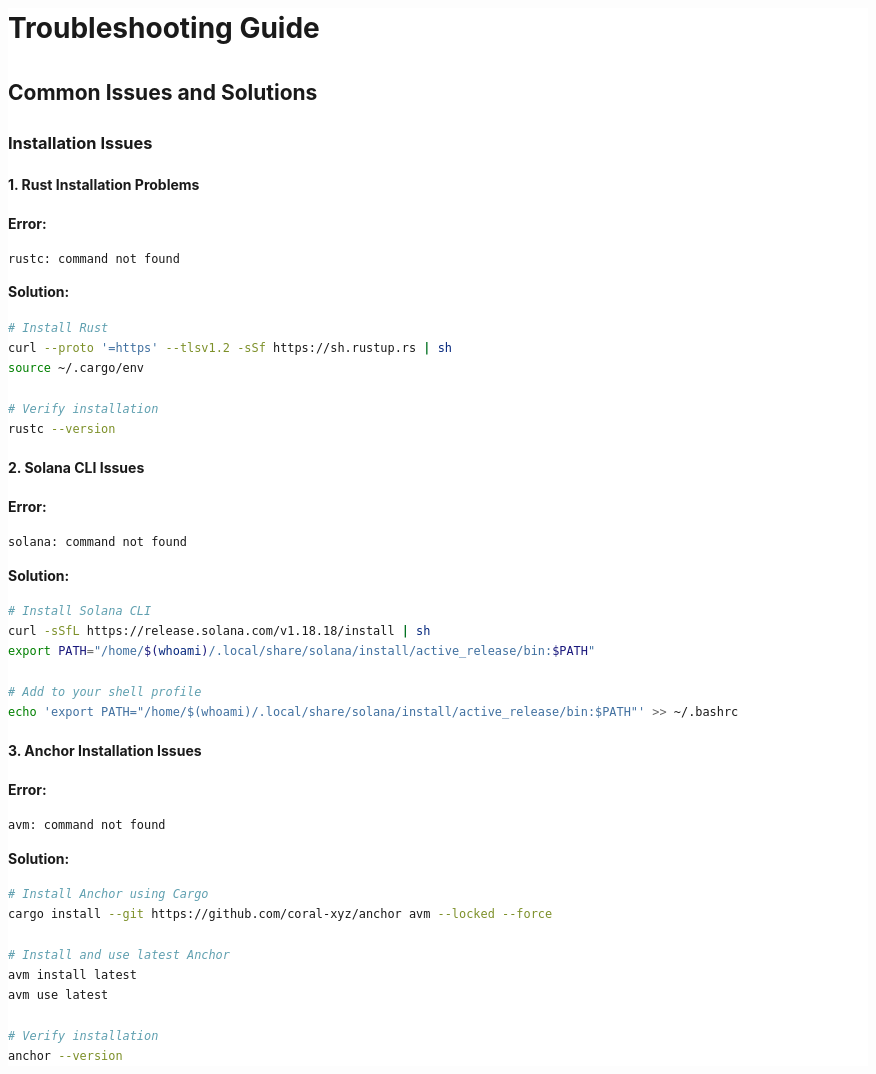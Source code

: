 # Troubleshooting Guide

## Common Issues and Solutions

### Installation Issues

#### 1. Rust Installation Problems

**Error:**
```
rustc: command not found
```

**Solution:**
```bash
# Install Rust
curl --proto '=https' --tlsv1.2 -sSf https://sh.rustup.rs | sh
source ~/.cargo/env

# Verify installation
rustc --version
```

#### 2. Solana CLI Issues

**Error:**
```
solana: command not found
```

**Solution:**
```bash
# Install Solana CLI
curl -sSfL https://release.solana.com/v1.18.18/install | sh
export PATH="/home/$(whoami)/.local/share/solana/install/active_release/bin:$PATH"

# Add to your shell profile
echo 'export PATH="/home/$(whoami)/.local/share/solana/install/active_release/bin:$PATH"' >> ~/.bashrc
```

#### 3. Anchor Installation Issues

**Error:**
```
avm: command not found
```

**Solution:**
```bash
# Install Anchor using Cargo
cargo install --git https://github.com/coral-xyz/anchor avm --locked --force

# Install and use latest Anchor
avm install latest
avm use latest

# Verify installation
anchor --version
```
